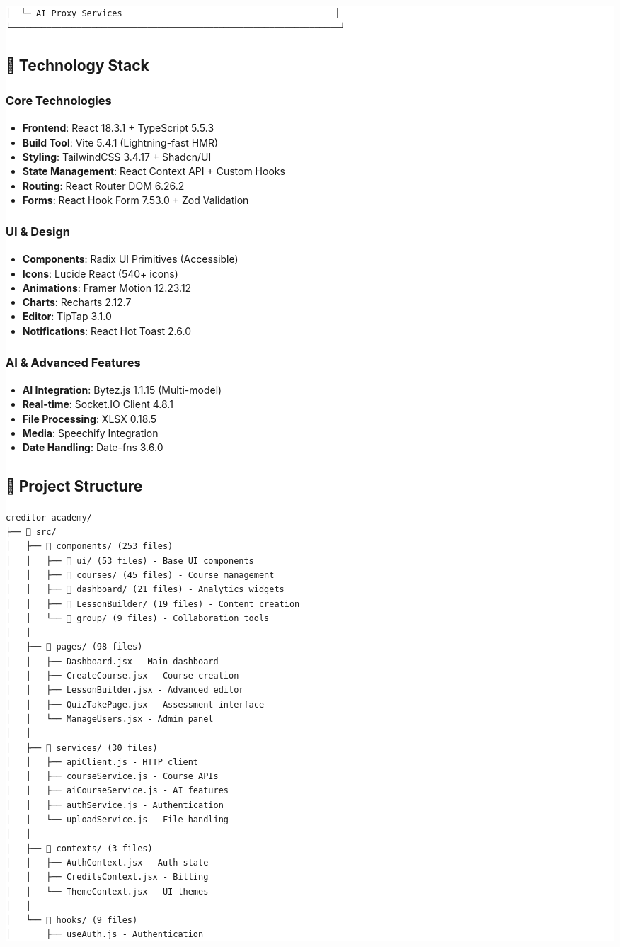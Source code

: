 ```
│  └─ AI Proxy Services                                          │
└─────────────────────────────────────────────────────────────────┘
```

## 🚀 **Technology Stack**

### **Core Technologies**
- **Frontend**: React 18.3.1 + TypeScript 5.5.3
- **Build Tool**: Vite 5.4.1 (Lightning-fast HMR)
- **Styling**: TailwindCSS 3.4.17 + Shadcn/UI
- **State Management**: React Context API + Custom Hooks
- **Routing**: React Router DOM 6.26.2
- **Forms**: React Hook Form 7.53.0 + Zod Validation

### **UI & Design**
- **Components**: Radix UI Primitives (Accessible)
- **Icons**: Lucide React (540+ icons)
- **Animations**: Framer Motion 12.23.12
- **Charts**: Recharts 2.12.7
- **Editor**: TipTap 3.1.0
- **Notifications**: React Hot Toast 2.6.0

### **AI & Advanced Features**
- **AI Integration**: Bytez.js 1.1.15 (Multi-model)
- **Real-time**: Socket.IO Client 4.8.1
- **File Processing**: XLSX 0.18.5
- **Media**: Speechify Integration
- **Date Handling**: Date-fns 3.6.0

## 📁 **Project Structure**

```
creditor-academy/
├── 📁 src/
│   ├── 📁 components/ (253 files)
│   │   ├── 📁 ui/ (53 files) - Base UI components
│   │   ├── 📁 courses/ (45 files) - Course management
│   │   ├── 📁 dashboard/ (21 files) - Analytics widgets
│   │   ├── 📁 LessonBuilder/ (19 files) - Content creation
│   │   └── 📁 group/ (9 files) - Collaboration tools
│   │
│   ├── 📁 pages/ (98 files)
│   │   ├── Dashboard.jsx - Main dashboard
│   │   ├── CreateCourse.jsx - Course creation
│   │   ├── LessonBuilder.jsx - Advanced editor
│   │   ├── QuizTakePage.jsx - Assessment interface
│   │   └── ManageUsers.jsx - Admin panel
│   │
│   ├── 📁 services/ (30 files)
│   │   ├── apiClient.js - HTTP client
│   │   ├── courseService.js - Course APIs
│   │   ├── aiCourseService.js - AI features
│   │   ├── authService.js - Authentication
│   │   └── uploadService.js - File handling
│   │
│   ├── 📁 contexts/ (3 files)
│   │   ├── AuthContext.jsx - Auth state
│   │   ├── CreditsContext.jsx - Billing
│   │   └── ThemeContext.jsx - UI themes
│   │
│   └── 📁 hooks/ (9 files)
│       ├── useAuth.js - Authentication
```